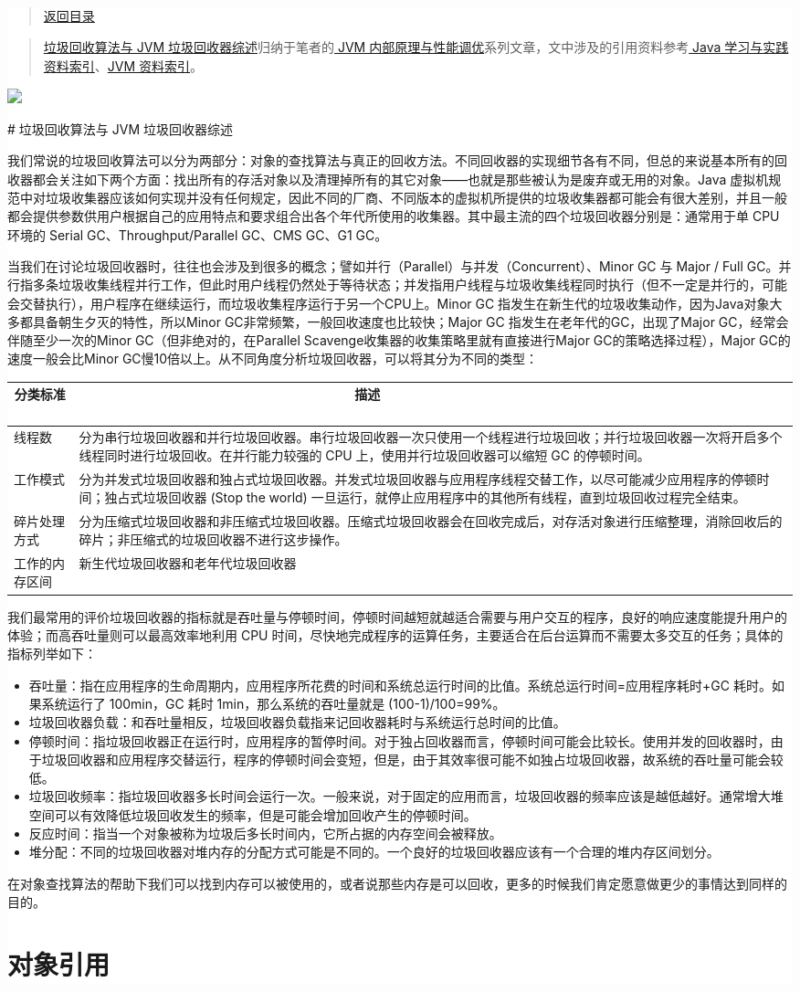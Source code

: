 
> [返回目录](https://parg.co/bgL)





> [垃圾回收算法与 JVM 垃圾回收器综述](https://parg.co/bga)归纳于笔者的[ JVM 内部原理与性能调优](https://parg.co/bgL)系列文章，文中涉及的引用资料参考[ Java 学习与实践资料索引](https://parg.co/bgv)、[JVM 资料索引](https://parg.co/bg9)。


![](https://blog-assets.risingstack.com/2016/11/ancient-garbage-collector-in-action.jpg)





# 垃圾回收算法与 JVM 垃圾回收器综述


我们常说的垃圾回收算法可以分为两部分：对象的查找算法与真正的回收方法。不同回收器的实现细节各有不同，但总的来说基本所有的回收器都会关注如下两个方面：找出所有的存活对象以及清理掉所有的其它对象——也就是那些被认为是废弃或无用的对象。Java 虚拟机规范中对垃圾收集器应该如何实现并没有任何规定，因此不同的厂商、不同版本的虚拟机所提供的垃圾收集器都可能会有很大差别，并且一般都会提供参数供用户根据自己的应用特点和要求组合出各个年代所使用的收集器。其中最主流的四个垃圾回收器分别是：通常用于单 CPU 环境的 Serial GC、Throughput/Parallel GC、CMS GC、G1 GC。


当我们在讨论垃圾回收器时，往往也会涉及到很多的概念；譬如并行（Parallel）与并发（Concurrent）、Minor GC 与 Major / Full GC。并行指多条垃圾收集线程并行工作，但此时用户线程仍然处于等待状态；并发指用户线程与垃圾收集线程同时执行（但不一定是并行的，可能会交替执行），用户程序在继续运行，而垃圾收集程序运行于另一个CPU上。Minor GC 指发生在新生代的垃圾收集动作，因为Java对象大多都具备朝生夕灭的特性，所以Minor GC非常频繁，一般回收速度也比较快；Major GC 指发生在老年代的GC，出现了Major GC，经常会伴随至少一次的Minor GC（但非绝对的，在Parallel Scavenge收集器的收集策略里就有直接进行Major GC的策略选择过程），Major GC的速度一般会比Minor GC慢10倍以上。从不同角度分析垃圾回收器，可以将其分为不同的类型：


| 分类标准    | 描述                                       |
| ------- | ---------------------------------------- |
| 线程数     | 分为串行垃圾回收器和并行垃圾回收器。串行垃圾回收器一次只使用一个线程进行垃圾回收；并行垃圾回收器一次将开启多个线程同时进行垃圾回收。在并行能力较强的 CPU 上，使用并行垃圾回收器可以缩短 GC 的停顿时间。 |
| 工作模式    | 分为并发式垃圾回收器和独占式垃圾回收器。并发式垃圾回收器与应用程序线程交替工作，以尽可能减少应用程序的停顿时间；独占式垃圾回收器 (Stop the world) 一旦运行，就停止应用程序中的其他所有线程，直到垃圾回收过程完全结束。 |
| 碎片处理方式  | 分为压缩式垃圾回收器和非压缩式垃圾回收器。压缩式垃圾回收器会在回收完成后，对存活对象进行压缩整理，消除回收后的碎片；非压缩式的垃圾回收器不进行这步操作。 |
| 工作的内存区间 | 新生代垃圾回收器和老年代垃圾回收器                        |


我们最常用的评价垃圾回收器的指标就是吞吐量与停顿时间，停顿时间越短就越适合需要与用户交互的程序，良好的响应速度能提升用户的体验；而高吞吐量则可以最高效率地利用 CPU 时间，尽快地完成程序的运算任务，主要适合在后台运算而不需要太多交互的任务；具体的指标列举如下：


- 吞吐量：指在应用程序的生命周期内，应用程序所花费的时间和系统总运行时间的比值。系统总运行时间=应用程序耗时+GC 耗时。如果系统运行了 100min，GC 耗时 1min，那么系统的吞吐量就是 (100-1)/100=99%。
- 垃圾回收器负载：和吞吐量相反，垃圾回收器负载指来记回收器耗时与系统运行总时间的比值。
- 停顿时间：指垃圾回收器正在运行时，应用程序的暂停时间。对于独占回收器而言，停顿时间可能会比较长。使用并发的回收器时，由于垃圾回收器和应用程序交替运行，程序的停顿时间会变短，但是，由于其效率很可能不如独占垃圾回收器，故系统的吞吐量可能会较低。
- 垃圾回收频率：指垃圾回收器多长时间会运行一次。一般来说，对于固定的应用而言，垃圾回收器的频率应该是越低越好。通常增大堆空间可以有效降低垃圾回收发生的频率，但是可能会增加回收产生的停顿时间。
- 反应时间：指当一个对象被称为垃圾后多长时间内，它所占据的内存空间会被释放。
- 堆分配：不同的垃圾回收器对堆内存的分配方式可能是不同的。一个良好的垃圾回收器应该有一个合理的堆内存区间划分。


在对象查找算法的帮助下我们可以找到内存可以被使用的，或者说那些内存是可以回收，更多的时候我们肯定愿意做更少的事情达到同样的目的。


# 对象引用

